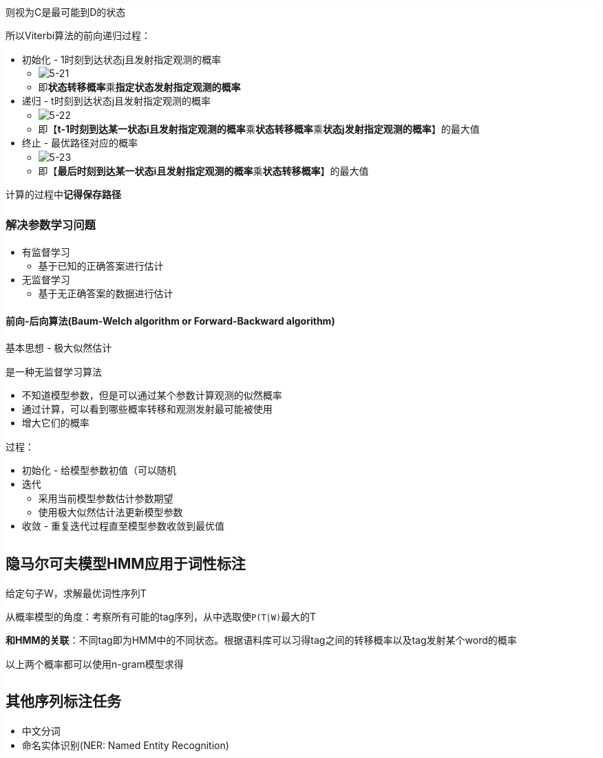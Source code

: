 则视为C是最可能到D的状态

所以Viterbi算法的前向递归过程：

- 初始化 - 1时刻到达状态j且发射指定观测的概率
  - ![5-21](../img/5-21.png)
  - 即**状态转移概率**乘**指定状态发射指定观测的概率**
- 递归 - t时刻到达状态j且发射指定观测的概率
  - ![5-22](../img/5-22.png)
  - 即【**t-1时刻到达某一状态i且发射指定观测的概率**乘**状态转移概率**乘**状态j发射指定观测的概率**】的最大值
- 终止 - 最优路径对应的概率
  - ![5-23](../img/5-23.png)
  - 即【**最后时刻到达某一状态i且发射指定观测的概率**乘**状态转移概率**】的最大值

计算的过程中**记得保存路径**

### 解决参数学习问题

- 有监督学习
  - 基于已知的正确答案进行估计
- 无监督学习
  - 基于无正确答案的数据进行估计

#### 前向-后向算法(Baum-Welch algorithm or Forward-Backward algorithm)

基本思想 - 极大似然估计

是一种无监督学习算法

- 不知道模型参数，但是可以通过某个参数计算观测的似然概率
- 通过计算，可以看到哪些概率转移和观测发射最可能被使用
- 增大它们的概率

过程：
- 初始化 - 给模型参数初值（可以随机
- 迭代
  - 采用当前模型参数估计参数期望
  - 使用极大似然估计法更新模型参数
- 收敛 - 重复迭代过程直至模型参数收敛到最优值

## 隐马尔可夫模型HMM应用于词性标注

给定句子W，求解最优词性序列T

从概率模型的角度：考察所有可能的tag序列，从中选取使`P(T|W)`最大的T

**和HMM的关联**：不同tag即为HMM中的不同状态。根据语料库可以习得tag之间的转移概率以及tag发射某个word的概率

以上两个概率都可以使用n-gram模型求得

## 其他序列标注任务

- 中文分词
- 命名实体识别(NER: Named Entity Recognition)

